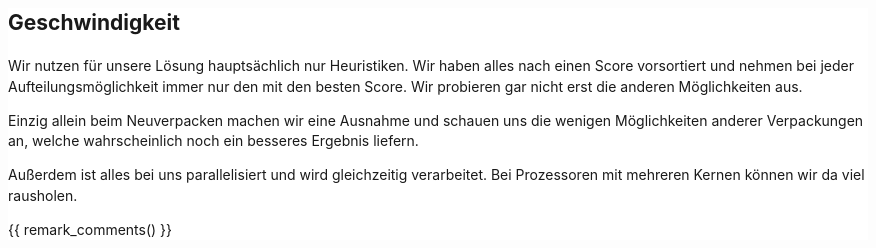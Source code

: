 ## Geschwindigkeit

Wir nutzen für unsere Lösung hauptsächlich nur Heuristiken. Wir haben alles nach einen Score
vorsortiert und nehmen bei jeder Aufteilungsmöglichkeit immer nur den mit den besten Score. Wir
probieren gar nicht erst die anderen Möglichkeiten aus.

Einzig allein beim Neuverpacken machen wir eine Ausnahme und schauen uns die wenigen Möglichkeiten
anderer Verpackungen an, welche wahrscheinlich noch ein besseres Ergebnis liefern.

Außerdem ist alles bei uns parallelisiert und wird gleichzeitig verarbeitet. Bei Prozessoren mit
mehreren Kernen können wir da viel rausholen.

{{ remark_comments() }}
